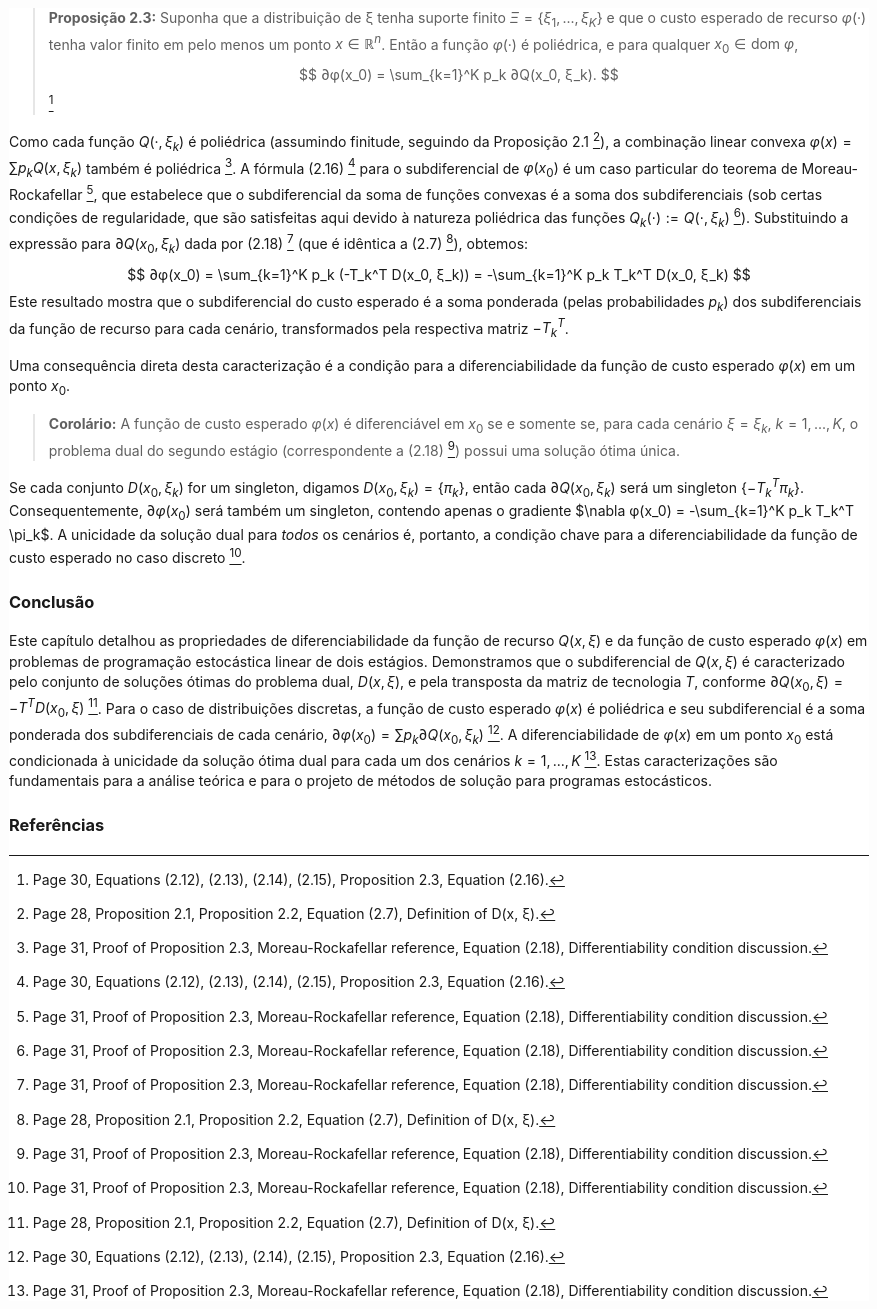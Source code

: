 
> **Proposição 2.3:** Suponha que a distribuição de ξ tenha suporte finito $Ξ = \{ξ_1, ..., ξ_K\}$ e que o custo esperado de recurso $φ(·)$ tenha valor finito em pelo menos um ponto $x ∈ \mathbb{R}^n$. Então a função $φ(·)$ é poliédrica, e para qualquer $x_0 ∈ \text{dom } φ$,
> $$ ∂φ(x_0) = \sum_{k=1}^K p_k ∂Q(x_0, ξ_k). $$ [^5]

Como cada função $Q(·, ξ_k)$ é poliédrica (assumindo finitude, seguindo da Proposição 2.1 [^3]), a combinação linear convexa $φ(x) = \sum p_k Q(x, ξ_k)$ também é poliédrica [^6]. A fórmula (2.16) [^5] para o subdiferencial de $φ(x_0)$ é um caso particular do teorema de Moreau-Rockafellar [^6], que estabelece que o subdiferencial da soma de funções convexas é a soma dos subdiferenciais (sob certas condições de regularidade, que são satisfeitas aqui devido à natureza poliédrica das funções $Q_k(\cdot) := Q(\cdot, \xi_k)$ [^6]). Substituindo a expressão para $∂Q(x_0, ξ_k)$ dada por (2.18) [^6] (que é idêntica a (2.7) [^3]), obtemos:
$$ ∂φ(x_0) = \sum_{k=1}^K p_k (-T_k^T D(x_0, ξ_k)) = -\sum_{k=1}^K p_k T_k^T D(x_0, ξ_k) $$
Este resultado mostra que o subdiferencial do custo esperado é a soma ponderada (pelas probabilidades $p_k$) dos subdiferenciais da função de recurso para cada cenário, transformados pela respectiva matriz $-T_k^T$.

Uma consequência direta desta caracterização é a condição para a diferenciabilidade da função de custo esperado $φ(x)$ em um ponto $x_0$.

> **Corolário:** A função de custo esperado $φ(x)$ é diferenciável em $x_0$ se e somente se, para cada cenário $ξ = ξ_k$, $k = 1, ..., K$, o problema dual do segundo estágio (correspondente a (2.18) [^6]) possui uma solução ótima única.

Se cada conjunto $D(x_0, ξ_k)$ for um singleton, digamos $D(x_0, ξ_k) = \{\pi_k\}$, então cada $∂Q(x_0, ξ_k)$ será um singleton $\{-T_k^T \pi_k\}$. Consequentemente, $∂φ(x_0)$ será também um singleton, contendo apenas o gradiente $\nabla φ(x_0) = -\sum_{k=1}^K p_k T_k^T \pi_k$. A unicidade da solução dual para *todos* os cenários é, portanto, a condição chave para a diferenciabilidade da função de custo esperado no caso discreto [^6].

### Conclusão

Este capítulo detalhou as propriedades de diferenciabilidade da função de recurso $Q(x, ξ)$ e da função de custo esperado $φ(x)$ em problemas de programação estocástica linear de dois estágios. Demonstramos que o subdiferencial de $Q(x, ξ)$ é caracterizado pelo conjunto de soluções ótimas do problema dual, $D(x, ξ)$, e pela transposta da matriz de tecnologia $T$, conforme $∂Q(x_0, ξ) = -T^T D(x_0, ξ)$ [^3]. Para o caso de distribuições discretas, a função de custo esperado $φ(x)$ é poliédrica e seu subdiferencial é a soma ponderada dos subdiferenciais de cada cenário, $∂φ(x_0) = \sum p_k ∂Q(x_0, ξ_k)$ [^5]. A diferenciabilidade de $φ(x)$ em um ponto $x_0$ está condicionada à unicidade da solução ótima dual para cada um dos cenários $k=1, ..., K$ [^6]. Estas caracterizações são fundamentais para a análise teórica e para o projeto de métodos de solução para programas estocásticos.

### Referências

[^1]: Page 27, Equations (2.1), (2.2).
[^2]: Page 28, Equations (2.3), (2.4), (2.5), (2.6).
[^3]: Page 28, Proposition 2.1, Proposition 2.2, Equation (2.7), Definition of D(x, ξ).
[^4]: Page 29, Proof of Proposition 2.2, Equation (2.8), Discussion of pos W and piecewise linearity.
[^5]: Page 30, Equations (2.12), (2.13), (2.14), (2.15), Proposition 2.3, Equation (2.16).
[^6]: Page 31, Proof of Proposition 2.3, Moreau-Rockafellar reference, Equation (2.18), Differentiability condition discussion.

